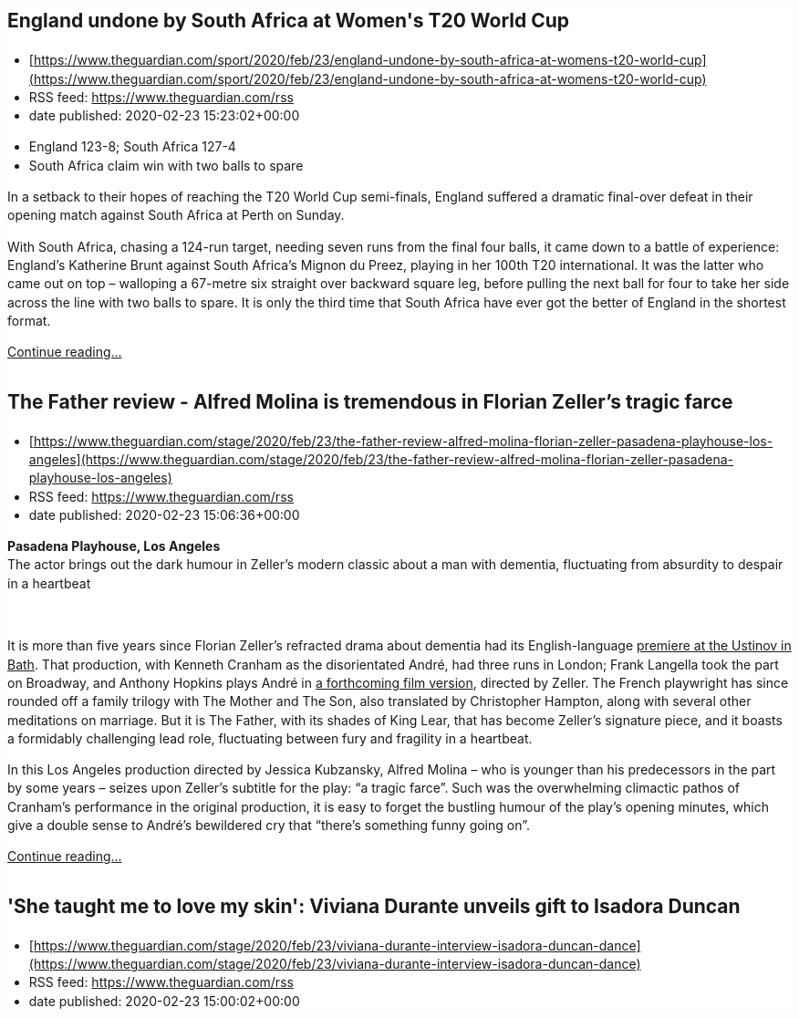 ## England undone by South Africa at Women's T20 World Cup
 - [https://www.theguardian.com/sport/2020/feb/23/england-undone-by-south-africa-at-womens-t20-world-cup](https://www.theguardian.com/sport/2020/feb/23/england-undone-by-south-africa-at-womens-t20-world-cup)
 - RSS feed: https://www.theguardian.com/rss
 - date published: 2020-02-23 15:23:02+00:00

<ul><li>England 123-8; South Africa 127-4</li><li>South Africa claim win with two balls to spare</li></ul><p>In a setback to their hopes of reaching the T20 World Cup semi-finals, England suffered a dramatic final-over defeat in their opening match against South Africa at Perth on Sunday.</p><p>With South Africa, chasing a 124-run target, needing seven runs from the final four balls, it came down to a battle of experience: England’s Katherine Brunt against South Africa’s Mignon du Preez, playing in her 100th T20 international. It was the latter who came out on top – walloping a 67-metre six straight over backward square leg, before pulling the next ball for four to take her side across the line with two balls to spare. It is only the third time that South Africa have ever got the better of England in the shortest format.</p> <a href="https://www.theguardian.com/sport/2020/feb/23/england-undone-by-south-africa-at-womens-t20-world-cup">Continue reading...</a>

## The Father review - Alfred Molina is tremendous in Florian Zeller’s tragic farce
 - [https://www.theguardian.com/stage/2020/feb/23/the-father-review-alfred-molina-florian-zeller-pasadena-playhouse-los-angeles](https://www.theguardian.com/stage/2020/feb/23/the-father-review-alfred-molina-florian-zeller-pasadena-playhouse-los-angeles)
 - RSS feed: https://www.theguardian.com/rss
 - date published: 2020-02-23 15:06:36+00:00

<p><strong>Pasadena Playhouse, Los Angeles</strong><br />The actor brings out the dark humour in Zeller’s modern classic about a man with dementia, fluctuating from absurdity to despair in a heartbeat</p><p><strong><br /></strong></p><p>It is more than five years since Florian Zeller’s refracted drama about dementia had its English-language <a href="https://www.theguardian.com/stage/2014/oct/23/the-father-review-ustinov-theatre-royal-bath-florian-zeller">premiere at the Ustinov in Bath</a>. That production, with Kenneth Cranham as the disorientated André, had three runs in London; Frank Langella took the part on Broadway, and Anthony Hopkins plays André in <a href="https://www.theguardian.com/film/2020/jan/27/the-father-review-anthony-hopkins-olivia-colman">a </a><a href="https://www.theguardian.com/film/2020/jan/27/the-father-review-anthony-hopkins-olivia-colman">forthcoming film version</a>, directed by Zeller. The French playwright has since rounded off a family trilogy with The Mother and The Son, also translated by Christopher Hampton, along with several other meditations on marriage. But it is The Father, with its shades of King Lear, that has become Zeller’s signature piece, and it boasts a formidably challenging lead role, fluctuating between fury and fragility in a heartbeat.</p><p>In this Los Angeles production directed by Jessica Kubzansky, Alfred Molina – who is younger than his predecessors in the part by some years – seizes upon Zeller’s subtitle for the play: “a tragic farce”. Such was the overwhelming climactic pathos of Cranham’s performance in the original production, it is easy to forget the bustling humour of the play’s opening minutes, which give a double sense to André’s bewildered cry that “there’s something funny going on”.</p> <a href="https://www.theguardian.com/stage/2020/feb/23/the-father-review-alfred-molina-florian-zeller-pasadena-playhouse-los-angeles">Continue reading...</a>

## 'She taught me to love my skin': Viviana Durante unveils gift to Isadora Duncan
 - [https://www.theguardian.com/stage/2020/feb/23/viviana-durante-interview-isadora-duncan-dance](https://www.theguardian.com/stage/2020/feb/23/viviana-durante-interview-isadora-duncan-dance)
 - RSS feed: https://www.theguardian.com/rss
 - date published: 2020-02-23 15:00:02+00:00
